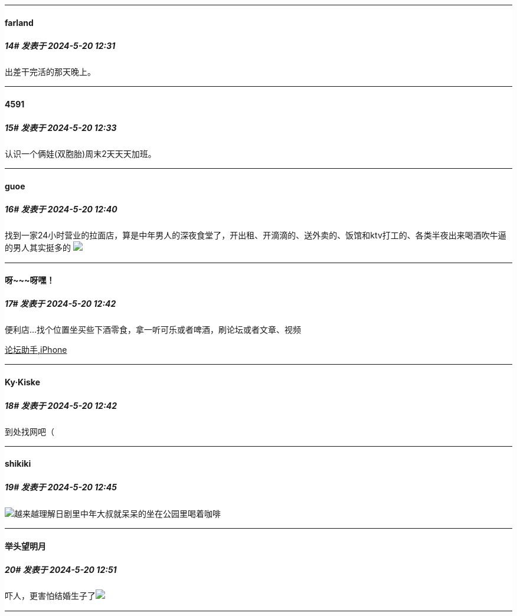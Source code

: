 *****

####  farland  
##### 14#       发表于 2024-5-20 12:31

出差干完活的那天晚上。

*****

####  4591  
##### 15#       发表于 2024-5-20 12:33

认识一个俩娃(双胞胎)周末2天天天加班。

*****

####  guoe  
##### 16#       发表于 2024-5-20 12:40

找到一家24小时营业的拉面店，算是中年男人的深夜食堂了，开出租、开滴滴的、送外卖的、饭馆和ktv打工的、各类半夜出来喝酒吹牛逼的男人其实挺多的 <img src="https://static.saraba1st.com/image/smiley/face2017/067.png" referrerpolicy="no-referrer">

*****

####  呀~~~呀嘿！  
##### 17#       发表于 2024-5-20 12:42

便利店…找个位置坐买些下酒零食，拿一听可乐或者啤酒，刷论坛或者文章、视频

[论坛助手,iPhone](https://bbs.saraba1st.com/2b/forum.php?mod=viewthread&amp;tid=2029836)

*****

####  Ky·Kiske  
##### 18#       发表于 2024-5-20 12:42

到处找网吧（

*****

####  shikiki  
##### 19#       发表于 2024-5-20 12:45

<img src="https://static.saraba1st.com/image/smiley/face2017/044.png" referrerpolicy="no-referrer">越来越理解日剧里中年大叔就呆呆的坐在公园里喝着咖啡

*****

####  举头望明月  
##### 20#       发表于 2024-5-20 12:51

吓人，更害怕结婚生子了<img src="https://static.saraba1st.com/image/smiley/face2017/068.png" referrerpolicy="no-referrer">

*****
